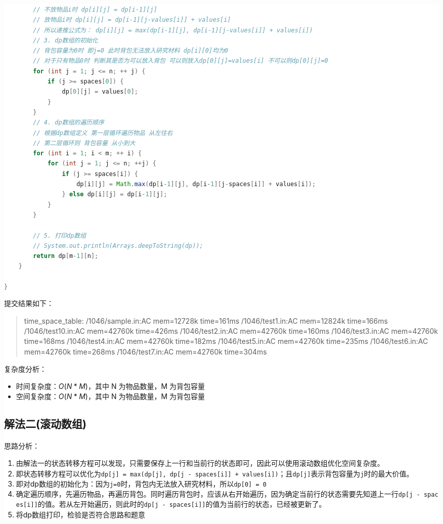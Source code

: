 ```java
        // 不放物品i时 dp[i][j] = dp[i-1][j]
        // 放物品i时 dp[i][j] = dp[i-1][j-values[i]] + values[i]
        // 所以递推公式为： dp[i][j] = max(dp[i-1][j], dp[i-1][j-values[i]] + values[i])
        // 3. dp数组的初始化
        // 背包容量为0时 即j=0 此时背包无法放入研究材料 dp[i][0]均为0
        // 对于只有物品0时 判断其是否为可以放入背包 可以则放入dp[0][j]=values[i] 不可以则dp[0][j]=0
        for (int j = 1; j <= n; ++ j) {
            if (j >= spaces[0]) {
                dp[0][j] = values[0];
            }
        }
        // 4. dp数组的遍历顺序
        // 根据dp数组定义 第一层循环遍历物品 从左往右
        // 第二层循环则 背包容量 从小到大
        for (int i = 1; i < m; ++ i) {
            for (int j = 1; j <= n; ++j) {
                if (j >= spaces[i]) {
                    dp[i][j] = Math.max(dp[i-1][j], dp[i-1][j-spaces[i]] + values[i]);
                } else dp[i][j] = dp[i-1][j];
            }
        }

        // 5. 打印dp数组
        // System.out.println(Arrays.deepToString(dp));
        return dp[m-1][n];
    }

}

```

提交结果如下：
> time_space_table:
/1046/sample.in:AC mem=12728k time=161ms
/1046/test1.in:AC mem=12824k time=166ms
/1046/test10.in:AC mem=42760k time=426ms
/1046/test2.in:AC mem=42760k time=160ms
/1046/test3.in:AC mem=42760k time=168ms
/1046/test4.in:AC mem=42760k time=182ms
/1046/test5.in:AC mem=42760k time=235ms
/1046/test6.in:AC mem=42760k time=268ms
/1046/test7.in:AC mem=42760k time=304ms

复杂度分析：
- 时间复杂度：$O(N * M)$，其中 N 为物品数量，M 为背包容量
- 空间复杂度：$O(N * M)$，其中 N 为物品数量，M 为背包容量


## 解法二(滚动数组)

思路分析：
1. 由解法一的状态转移方程可以发现，只需要保存上一行和当前行的状态即可，因此可以使用滚动数组优化空间复杂度。
2. 即状态转移方程可以优化为`dp[j] = max(dp[j], dp[j - spaces[i]] + values[i])`；且`dp[j]`表示背包容量为`j`时的最大价值。
3. 即对dp数组的初始化为：因为`j=0`时，背包内无法放入研究材料，所以`dp[0] = 0`
4. 确定遍历顺序，先遍历物品，再遍历背包。同时遍历背包时，应该从右开始遍历，因为确定当前行的状态需要先知道上一行`dp[j - spaces[i]]`的值。若从左开始遍历，则此时的`dp[j - spaces[i]]`的值为当前行的状态，已经被更新了。
5. 将dp数组打印，检验是否符合思路和题意
